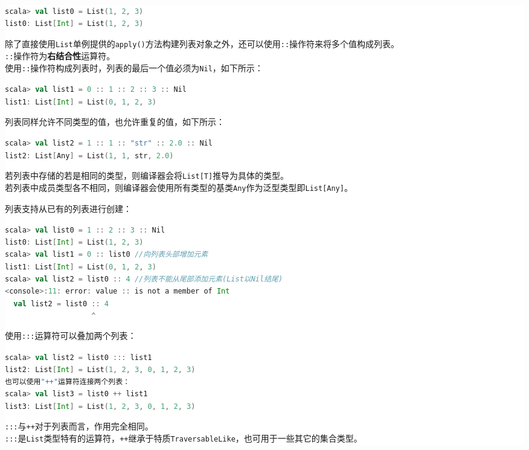 ```scala
scala> val list0 = List(1, 2, 3)
list0: List[Int] = List(1, 2, 3)
```

除了直接使用`List`单例提供的`apply()`方法构建列表对象之外，还可以使用`::`操作符来将多个值构成列表。  
`::`操作符为**右结合性**运算符。  
使用`::`操作符构成列表时，列表的最后一个值必须为`Nil`，如下所示：

```scala
scala> val list1 = 0 :: 1 :: 2 :: 3 :: Nil
list1: List[Int] = List(0, 1, 2, 3)
```

列表同样允许不同类型的值，也允许重复的值，如下所示：

```scala
scala> val list2 = 1 :: 1 :: "str" :: 2.0 :: Nil
list2: List[Any] = List(1, 1, str, 2.0)
```

若列表中存储的若是相同的类型，则编译器会将`List[T]`推导为具体的类型。  
若列表中成员类型各不相同，则编译器会使用所有类型的基类`Any`作为泛型类型即`List[Any]`。

列表支持从已有的列表进行创建：

```scala
scala> val list0 = 1 :: 2 :: 3 :: Nil
list0: List[Int] = List(1, 2, 3)
scala> val list1 = 0 :: list0 //向列表头部增加元素
list1: List[Int] = List(0, 1, 2, 3)
scala> val list2 = list0 :: 4 //列表不能从尾部添加元素(List以Nil结尾)
<console>:11: error: value :: is not a member of Int
  val list2 = list0 :: 4
                    ^
```

使用`:::`运算符可以叠加两个列表：

```scala
scala> val list2 = list0 ::: list1
list2: List[Int] = List(1, 2, 3, 0, 1, 2, 3)
也可以使用"++"运算符连接两个列表：
scala> val list3 = list0 ++ list1
list3: List[Int] = List(1, 2, 3, 0, 1, 2, 3)
```

`:::`与`++`对于列表而言，作用完全相同。  
`:::`是`List`类型特有的运算符，`++`继承于特质`TraversableLike`，也可用于一些其它的集合类型。

